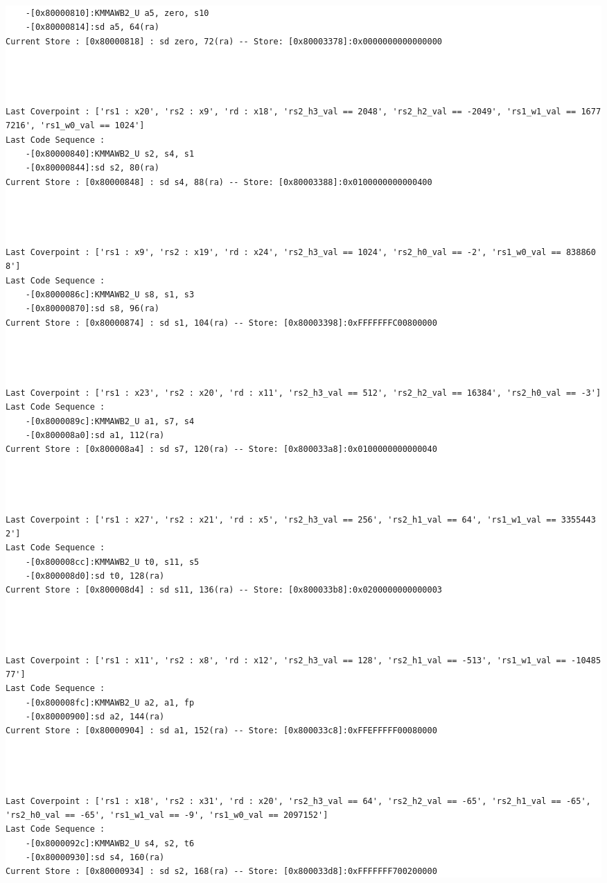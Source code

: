 ```
	-[0x80000810]:KMMAWB2_U a5, zero, s10
	-[0x80000814]:sd a5, 64(ra)
Current Store : [0x80000818] : sd zero, 72(ra) -- Store: [0x80003378]:0x0000000000000000




Last Coverpoint : ['rs1 : x20', 'rs2 : x9', 'rd : x18', 'rs2_h3_val == 2048', 'rs2_h2_val == -2049', 'rs1_w1_val == 16777216', 'rs1_w0_val == 1024']
Last Code Sequence : 
	-[0x80000840]:KMMAWB2_U s2, s4, s1
	-[0x80000844]:sd s2, 80(ra)
Current Store : [0x80000848] : sd s4, 88(ra) -- Store: [0x80003388]:0x0100000000000400




Last Coverpoint : ['rs1 : x9', 'rs2 : x19', 'rd : x24', 'rs2_h3_val == 1024', 'rs2_h0_val == -2', 'rs1_w0_val == 8388608']
Last Code Sequence : 
	-[0x8000086c]:KMMAWB2_U s8, s1, s3
	-[0x80000870]:sd s8, 96(ra)
Current Store : [0x80000874] : sd s1, 104(ra) -- Store: [0x80003398]:0xFFFFFFFC00800000




Last Coverpoint : ['rs1 : x23', 'rs2 : x20', 'rd : x11', 'rs2_h3_val == 512', 'rs2_h2_val == 16384', 'rs2_h0_val == -3']
Last Code Sequence : 
	-[0x8000089c]:KMMAWB2_U a1, s7, s4
	-[0x800008a0]:sd a1, 112(ra)
Current Store : [0x800008a4] : sd s7, 120(ra) -- Store: [0x800033a8]:0x0100000000000040




Last Coverpoint : ['rs1 : x27', 'rs2 : x21', 'rd : x5', 'rs2_h3_val == 256', 'rs2_h1_val == 64', 'rs1_w1_val == 33554432']
Last Code Sequence : 
	-[0x800008cc]:KMMAWB2_U t0, s11, s5
	-[0x800008d0]:sd t0, 128(ra)
Current Store : [0x800008d4] : sd s11, 136(ra) -- Store: [0x800033b8]:0x0200000000000003




Last Coverpoint : ['rs1 : x11', 'rs2 : x8', 'rd : x12', 'rs2_h3_val == 128', 'rs2_h1_val == -513', 'rs1_w1_val == -1048577']
Last Code Sequence : 
	-[0x800008fc]:KMMAWB2_U a2, a1, fp
	-[0x80000900]:sd a2, 144(ra)
Current Store : [0x80000904] : sd a1, 152(ra) -- Store: [0x800033c8]:0xFFEFFFFF00080000




Last Coverpoint : ['rs1 : x18', 'rs2 : x31', 'rd : x20', 'rs2_h3_val == 64', 'rs2_h2_val == -65', 'rs2_h1_val == -65', 'rs2_h0_val == -65', 'rs1_w1_val == -9', 'rs1_w0_val == 2097152']
Last Code Sequence : 
	-[0x8000092c]:KMMAWB2_U s4, s2, t6
	-[0x80000930]:sd s4, 160(ra)
Current Store : [0x80000934] : sd s2, 168(ra) -- Store: [0x800033d8]:0xFFFFFFF700200000
```